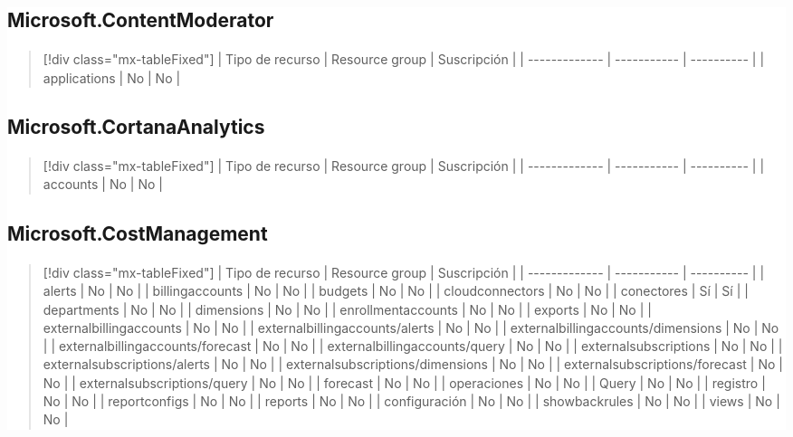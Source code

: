 ## <a name="microsoftcontentmoderator"></a>Microsoft.ContentModerator

> [!div class="mx-tableFixed"]
> | Tipo de recurso | Resource group | Suscripción |
> | ------------- | ----------- | ---------- |
> | applications | No | No |

## <a name="microsoftcortanaanalytics"></a>Microsoft.CortanaAnalytics

> [!div class="mx-tableFixed"]
> | Tipo de recurso | Resource group | Suscripción |
> | ------------- | ----------- | ---------- |
> | accounts | No | No |

## <a name="microsoftcostmanagement"></a>Microsoft.CostManagement

> [!div class="mx-tableFixed"]
> | Tipo de recurso | Resource group | Suscripción |
> | ------------- | ----------- | ---------- |
> | alerts | No | No |
> | billingaccounts | No | No |
> | budgets | No | No |
> | cloudconnectors | No | No |
> | conectores | Sí | Sí |
> | departments | No | No |
> | dimensions | No | No |
> | enrollmentaccounts | No | No |
> | exports | No | No |
> | externalbillingaccounts | No | No |
> | externalbillingaccounts/alerts | No | No |
> | externalbillingaccounts/dimensions | No | No |
> | externalbillingaccounts/forecast | No | No |
> | externalbillingaccounts/query | No | No |
> | externalsubscriptions | No | No |
> | externalsubscriptions/alerts | No | No |
> | externalsubscriptions/dimensions | No | No |
> | externalsubscriptions/forecast | No | No |
> | externalsubscriptions/query | No | No |
> | forecast | No | No |
> | operaciones | No | No |
> | Query | No | No |
> | registro | No | No |
> | reportconfigs | No | No |
> | reports | No | No |
> | configuración | No | No |
> | showbackrules | No | No |
> | views | No | No |
